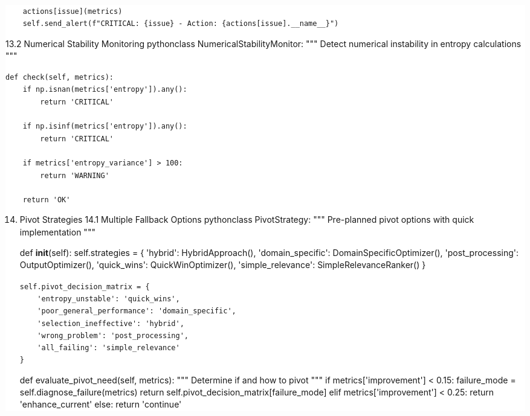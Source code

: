         actions[issue](metrics)
        self.send_alert(f"CRITICAL: {issue} - Action: {actions[issue].__name__}")
13.2 Numerical Stability Monitoring
pythonclass NumericalStabilityMonitor:
    """
    Detect numerical instability in entropy calculations
    """
    
    def check(self, metrics):
        if np.isnan(metrics['entropy']).any():
            return 'CRITICAL'
        
        if np.isinf(metrics['entropy']).any():
            return 'CRITICAL'
        
        if metrics['entropy_variance'] > 100:
            return 'WARNING'
        
        return 'OK'

14. Pivot Strategies
14.1 Multiple Fallback Options
pythonclass PivotStrategy:
    """
    Pre-planned pivot options with quick implementation
    """
    
    def __init__(self):
        self.strategies = {
            'hybrid': HybridApproach(),
            'domain_specific': DomainSpecificOptimizer(),
            'post_processing': OutputOptimizer(),
            'quick_wins': QuickWinOptimizer(),
            'simple_relevance': SimpleRelevanceRanker()
        }
        
        self.pivot_decision_matrix = {
            'entropy_unstable': 'quick_wins',
            'poor_general_performance': 'domain_specific',
            'selection_ineffective': 'hybrid',
            'wrong_problem': 'post_processing',
            'all_failing': 'simple_relevance'
        }
    
    def evaluate_pivot_need(self, metrics):
        """
        Determine if and how to pivot
        """
        if metrics['improvement'] < 0.15:
            failure_mode = self.diagnose_failure(metrics)
            return self.pivot_decision_matrix[failure_mode]
        elif metrics['improvement'] < 0.25:
            return 'enhance_current'
        else:
            return 'continue'
    
